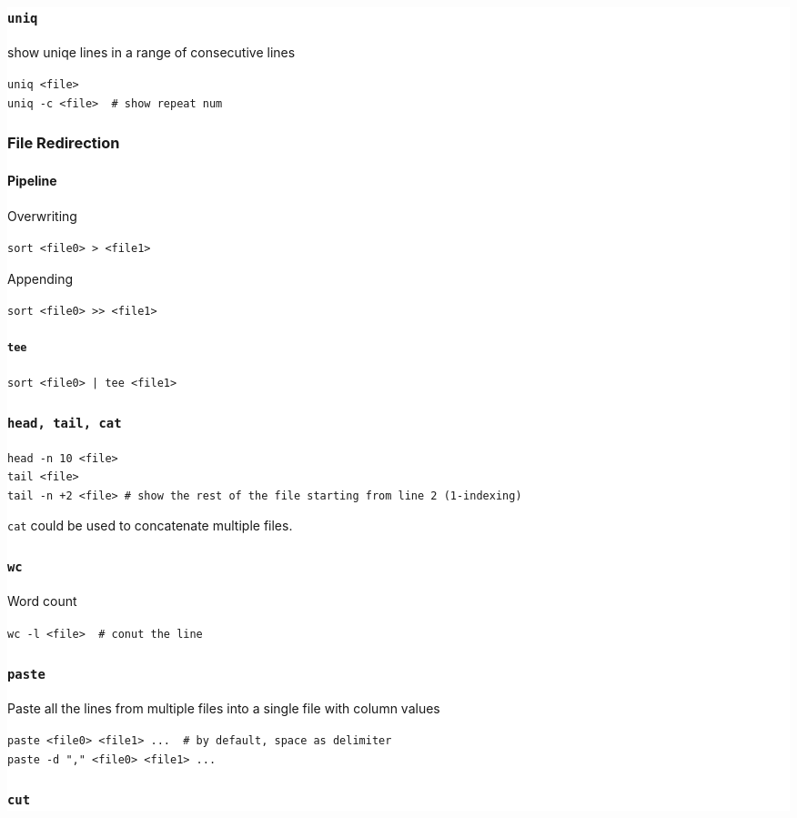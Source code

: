 ### `uniq`

show uniqe lines in a range of consecutive lines

```shell
uniq <file>
uniq -c <file>  # show repeat num
```

### File Redirection

#### Pipeline

Overwriting

```shell
sort <file0> > <file1>
```

Appending

```shell
sort <file0> >> <file1>
```

#### `tee`

```shell
sort <file0> | tee <file1>
```

### `head, tail, cat`

```shell
head -n 10 <file>
tail <file>
tail -n +2 <file> # show the rest of the file starting from line 2 (1-indexing)
```

`cat` could be used to concatenate multiple files.

### `wc`

Word count

```shell
wc -l <file>  # conut the line
```

### `paste`

Paste all the lines from multiple files into a single file with column values

```shell
paste <file0> <file1> ...  # by default, space as delimiter
paste -d "," <file0> <file1> ...
```

### `cut`

